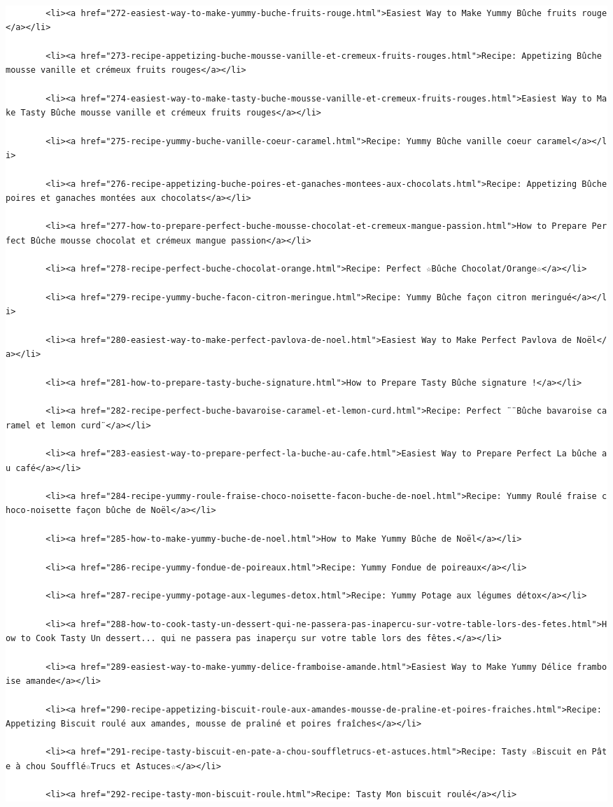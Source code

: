             <li><a href="272-easiest-way-to-make-yummy-buche-fruits-rouge.html">Easiest Way to Make Yummy Bûche fruits rouge</a></li>
            
            <li><a href="273-recipe-appetizing-buche-mousse-vanille-et-cremeux-fruits-rouges.html">Recipe: Appetizing Bûche mousse vanille et crémeux fruits rouges</a></li>
            
            <li><a href="274-easiest-way-to-make-tasty-buche-mousse-vanille-et-cremeux-fruits-rouges.html">Easiest Way to Make Tasty Bûche mousse vanille et crémeux fruits rouges</a></li>
            
            <li><a href="275-recipe-yummy-buche-vanille-coeur-caramel.html">Recipe: Yummy Bûche vanille coeur caramel</a></li>
            
            <li><a href="276-recipe-appetizing-buche-poires-et-ganaches-montees-aux-chocolats.html">Recipe: Appetizing Bûche poires et ganaches montées aux chocolats</a></li>
            
            <li><a href="277-how-to-prepare-perfect-buche-mousse-chocolat-et-cremeux-mangue-passion.html">How to Prepare Perfect Bûche mousse chocolat et crémeux mangue passion</a></li>
            
            <li><a href="278-recipe-perfect-buche-chocolat-orange.html">Recipe: Perfect ☆Bûche Chocolat/Orange☆</a></li>
            
            <li><a href="279-recipe-yummy-buche-facon-citron-meringue.html">Recipe: Yummy Bûche façon citron meringué</a></li>
            
            <li><a href="280-easiest-way-to-make-perfect-pavlova-de-noel.html">Easiest Way to Make Perfect Pavlova de Noël</a></li>
            
            <li><a href="281-how-to-prepare-tasty-buche-signature.html">How to Prepare Tasty Bûche signature !</a></li>
            
            <li><a href="282-recipe-perfect-buche-bavaroise-caramel-et-lemon-curd.html">Recipe: Perfect ¨¨Bûche bavaroise caramel et lemon curd¨</a></li>
            
            <li><a href="283-easiest-way-to-prepare-perfect-la-buche-au-cafe.html">Easiest Way to Prepare Perfect La bûche au café</a></li>
            
            <li><a href="284-recipe-yummy-roule-fraise-choco-noisette-facon-buche-de-noel.html">Recipe: Yummy Roulé fraise choco-noisette façon bûche de Noël</a></li>
            
            <li><a href="285-how-to-make-yummy-buche-de-noel.html">How to Make Yummy Bûche de Noël</a></li>
            
            <li><a href="286-recipe-yummy-fondue-de-poireaux.html">Recipe: Yummy Fondue de poireaux</a></li>
            
            <li><a href="287-recipe-yummy-potage-aux-legumes-detox.html">Recipe: Yummy Potage aux légumes détox</a></li>
            
            <li><a href="288-how-to-cook-tasty-un-dessert-qui-ne-passera-pas-inapercu-sur-votre-table-lors-des-fetes.html">How to Cook Tasty Un dessert... qui ne passera pas inaperçu sur votre table lors des fêtes.</a></li>
            
            <li><a href="289-easiest-way-to-make-yummy-delice-framboise-amande.html">Easiest Way to Make Yummy Délice framboise amande</a></li>
            
            <li><a href="290-recipe-appetizing-biscuit-roule-aux-amandes-mousse-de-praline-et-poires-fraiches.html">Recipe: Appetizing Biscuit roulé aux amandes, mousse de praliné et poires fraîches</a></li>
            
            <li><a href="291-recipe-tasty-biscuit-en-pate-a-chou-souffletrucs-et-astuces.html">Recipe: Tasty ☆Biscuit en Pâte à chou Soufflé☆Trucs et Astuces☆</a></li>
            
            <li><a href="292-recipe-tasty-mon-biscuit-roule.html">Recipe: Tasty Mon biscuit roulé</a></li>
            